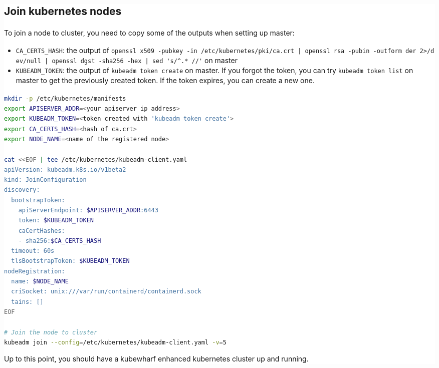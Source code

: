 ## Join kubernetes nodes
To join a node to cluster, you need to copy some of the outputs when setting up master:
- `CA_CERTS_HASH`: the output of `openssl x509 -pubkey -in /etc/kubernetes/pki/ca.crt | openssl rsa -pubin -outform der 2>/dev/null | openssl dgst -sha256 -hex | sed 's/^.* //'` on master
- `KUBEADM_TOKEN`: the output of `kubeadm token create` on master. If you forgot the token, you can try `kubeadm token list` on master to get the previously created token. If the token expires, you can create a new one.
```bash
mkdir -p /etc/kubernetes/manifests
export APISERVER_ADDR=<your apiserver ip address>
export KUBEADM_TOKEN=<token created with 'kubeadm token create'>
export CA_CERTS_HASH=<hash of ca.crt>
export NODE_NAME=<name of the registered node>

cat <<EOF | tee /etc/kubernetes/kubeadm-client.yaml
apiVersion: kubeadm.k8s.io/v1beta2
kind: JoinConfiguration
discovery:
  bootstrapToken:
    apiServerEndpoint: $APISERVER_ADDR:6443
    token: $KUBEADM_TOKEN
    caCertHashes:
    - sha256:$CA_CERTS_HASH
  timeout: 60s
  tlsBootstrapToken: $KUBEADM_TOKEN
nodeRegistration:
  name: $NODE_NAME
  criSocket: unix:///var/run/containerd/containerd.sock
  tains: []
EOF

# Join the node to cluster
kubeadm join --config=/etc/kubernetes/kubeadm-client.yaml -v=5
```

Up to this point, you should have a kubewharf enhanced kubernetes cluster up and running.
